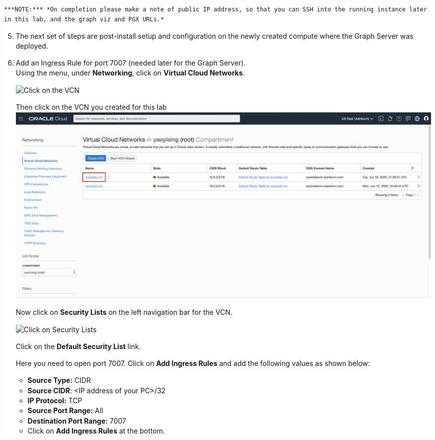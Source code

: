     ***NOTE:*** *On completion please make a note of public IP address, so that you can SSH into the running instance later in this lab, and the graph viz and PGX URLs.*

5. The next set of steps are post-install setup and configuration on the newly created compute where the Graph Server was deployed.

6. Add an Ingress Rule for port 7007 (needed later for the Graph Server).  
   Using the menu, under **Networking**, click on **Virtual Cloud Networks**.

    ![Click on the VCN](https://oracle.github.io/learning-library/oci-library/L100-LAB/Compute_Services/media/vcn1.png)

    Then click on the VCN you created for this lab
    ![](images/vcn_instance.png " ")

    Now click on **Security Lists** on the left navigation bar for the VCN.

    ![Click on Security Lists](https://oracle.github.io/learning-library/oci-library/L100-LAB/Compute_Services/media/vcn2.png)

   Click on the **Default Security List** link.

   Here you need to open port 7007. Click on **Add Ingress Rules** and add the following values as shown below:

    - **Source Type:** CIDR
    - **Source CIDR**: &lt;IP address of your PC&gt;/32
    - **IP Protocol:** TCP
    - **Source Port Range:** All
    - **Destination Port Range:** 7007
    - Click on **Add Ingress Rules** at the bottom.